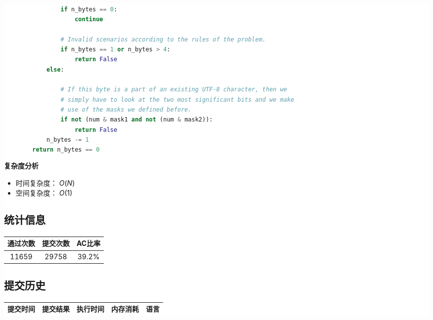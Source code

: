 ```Python []
                if n_bytes == 0:
                    continue

                # Invalid scenarios according to the rules of the problem.
                if n_bytes == 1 or n_bytes > 4:
                    return False
            else:

                # If this byte is a part of an existing UTF-8 character, then we
                # simply have to look at the two most significant bits and we make
                # use of the masks we defined before.
                if not (num & mask1 and not (num & mask2)):
                    return False
            n_bytes -= 1
        return n_bytes == 0     
```

**复杂度分析**

* 时间复杂度： $O(N)$
* 空间复杂度： $O(1)$

## 统计信息
| 通过次数 | 提交次数 | AC比率 |
| :------: | :------: | :------: |
|    11659    |    29758    |   39.2%   |

## 提交历史
| 提交时间 | 提交结果 | 执行时间 |  内存消耗  | 语言 |
| :------: | :------: | :------: | :--------: | :--------: |
